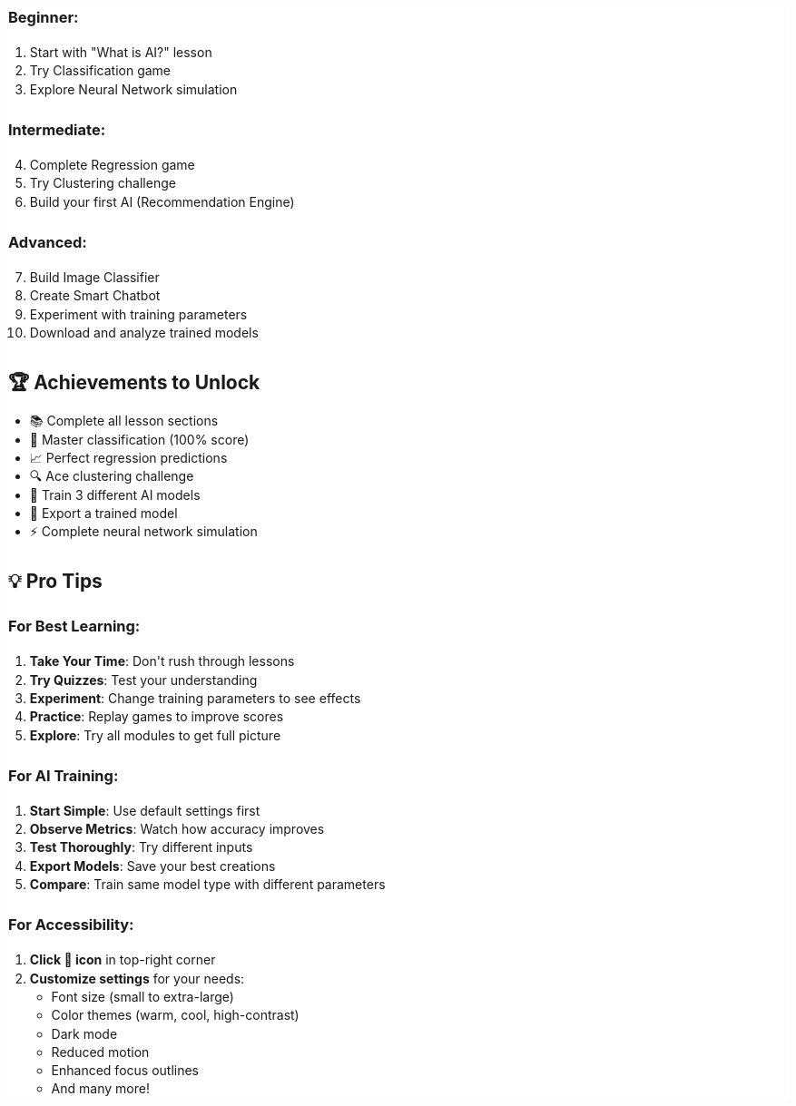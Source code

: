 ### Beginner:
1. Start with "What is AI?" lesson
2. Try Classification game
3. Explore Neural Network simulation

### Intermediate:
4. Complete Regression game
5. Try Clustering challenge
6. Build your first AI (Recommendation Engine)

### Advanced:
7. Build Image Classifier
8. Create Smart Chatbot
9. Experiment with training parameters
10. Download and analyze trained models

## 🏆 Achievements to Unlock

- 📚 Complete all lesson sections
- 🎯 Master classification (100% score)
- 📈 Perfect regression predictions
- 🔍 Ace clustering challenge
- 🤖 Train 3 different AI models
- 💾 Export a trained model
- ⚡ Complete neural network simulation

## 💡 Pro Tips

### For Best Learning:
1. **Take Your Time**: Don't rush through lessons
2. **Try Quizzes**: Test your understanding
3. **Experiment**: Change training parameters to see effects
4. **Practice**: Replay games to improve scores
5. **Explore**: Try all modules to get full picture

### For AI Training:
1. **Start Simple**: Use default settings first
2. **Observe Metrics**: Watch how accuracy improves
3. **Test Thoroughly**: Try different inputs
4. **Export Models**: Save your best creations
5. **Compare**: Train same model type with different parameters

### For Accessibility:
1. **Click 🔧 icon** in top-right corner
2. **Customize settings** for your needs:
   - Font size (small to extra-large)
   - Color themes (warm, cool, high-contrast)
   - Dark mode
   - Reduced motion
   - Enhanced focus outlines
   - And many more!
